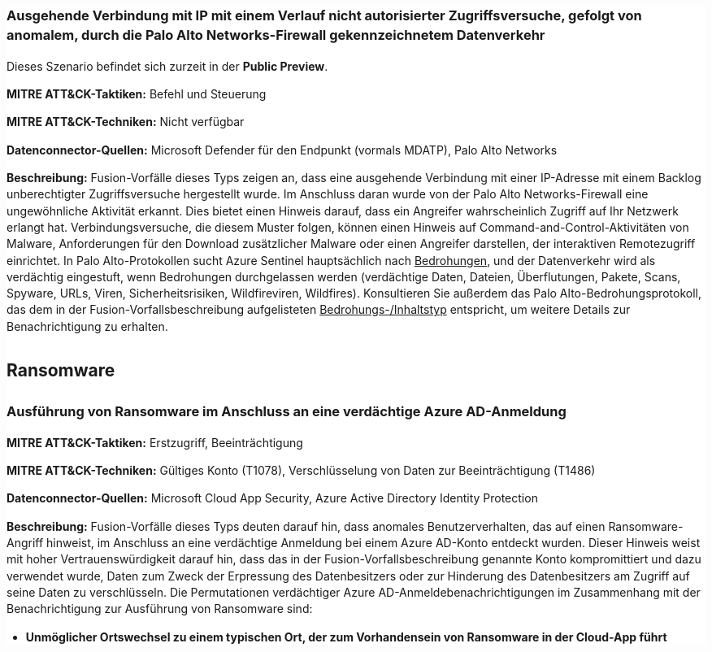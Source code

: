 ### <a name="outbound-connection-to-ip-with-a-history-of-unauthorized-access-attempts-followed-by-anomalous-traffic-flagged-by-palo-alto-networks-firewall"></a>Ausgehende Verbindung mit IP mit einem Verlauf nicht autorisierter Zugriffsversuche, gefolgt von anomalem, durch die Palo Alto Networks-Firewall gekennzeichnetem Datenverkehr
Dieses Szenario befindet sich zurzeit in der **Public Preview**.

**MITRE ATT&CK-Taktiken:** Befehl und Steuerung

**MITRE ATT&CK-Techniken:** Nicht verfügbar

**Datenconnector-Quellen:** Microsoft Defender für den Endpunkt (vormals MDATP), Palo Alto Networks 

**Beschreibung:** Fusion-Vorfälle dieses Typs zeigen an, dass eine ausgehende Verbindung mit einer IP-Adresse mit einem Backlog unberechtigter Zugriffsversuche hergestellt wurde. Im Anschluss daran wurde von der Palo Alto Networks-Firewall eine ungewöhnliche Aktivität erkannt. Dies bietet einen Hinweis darauf, dass ein Angreifer wahrscheinlich Zugriff auf Ihr Netzwerk erlangt hat. Verbindungsversuche, die diesem Muster folgen, können einen Hinweis auf Command-and-Control-Aktivitäten von Malware, Anforderungen für den Download zusätzlicher Malware oder einen Angreifer darstellen, der interaktiven Remotezugriff einrichtet. In Palo Alto-Protokollen sucht Azure Sentinel hauptsächlich nach [Bedrohungen](https://docs.paloaltonetworks.com/pan-os/8-1/pan-os-admin/monitoring/view-and-manage-logs/log-types-and-severity-levels/threat-logs), und der Datenverkehr wird als verdächtig eingestuft, wenn Bedrohungen durchgelassen werden (verdächtige Daten, Dateien, Überflutungen, Pakete, Scans, Spyware, URLs, Viren, Sicherheitsrisiken, Wildfireviren, Wildfires). Konsultieren Sie außerdem das Palo Alto-Bedrohungsprotokoll, das dem in der Fusion-Vorfallsbeschreibung aufgelisteten [Bedrohungs-/Inhaltstyp](https://docs.paloaltonetworks.com/pan-os/8-1/pan-os-admin/monitoring/use-syslog-for-monitoring/syslog-field-descriptions/threat-log-fields.html) entspricht, um weitere Details zur Benachrichtigung zu erhalten.

## <a name="ransomware"></a>Ransomware

### <a name="ransomware-execution-following-suspicious-azure-ad-sign-in"></a>Ausführung von Ransomware im Anschluss an eine verdächtige Azure AD-Anmeldung

**MITRE ATT&CK-Taktiken:** Erstzugriff, Beeinträchtigung

**MITRE ATT&CK-Techniken:** Gültiges Konto (T1078), Verschlüsselung von Daten zur Beeinträchtigung (T1486)

**Datenconnector-Quellen:** Microsoft Cloud App Security, Azure Active Directory Identity Protection

**Beschreibung:** Fusion-Vorfälle dieses Typs deuten darauf hin, dass anomales Benutzerverhalten, das auf einen Ransomware-Angriff hinweist, im Anschluss an eine verdächtige Anmeldung bei einem Azure AD-Konto entdeckt wurden. Dieser Hinweis weist mit hoher Vertrauenswürdigkeit darauf hin, dass das in der Fusion-Vorfallsbeschreibung genannte Konto kompromittiert und dazu verwendet wurde, Daten zum Zweck der Erpressung des Datenbesitzers oder zur Hinderung des Datenbesitzers am Zugriff auf seine Daten zu verschlüsseln. Die Permutationen verdächtiger Azure AD-Anmeldebenachrichtigungen im Zusammenhang mit der Benachrichtigung zur Ausführung von Ransomware sind:  

- **Unmöglicher Ortswechsel zu einem typischen Ort, der zum Vorhandensein von Ransomware in der Cloud-App führt**
